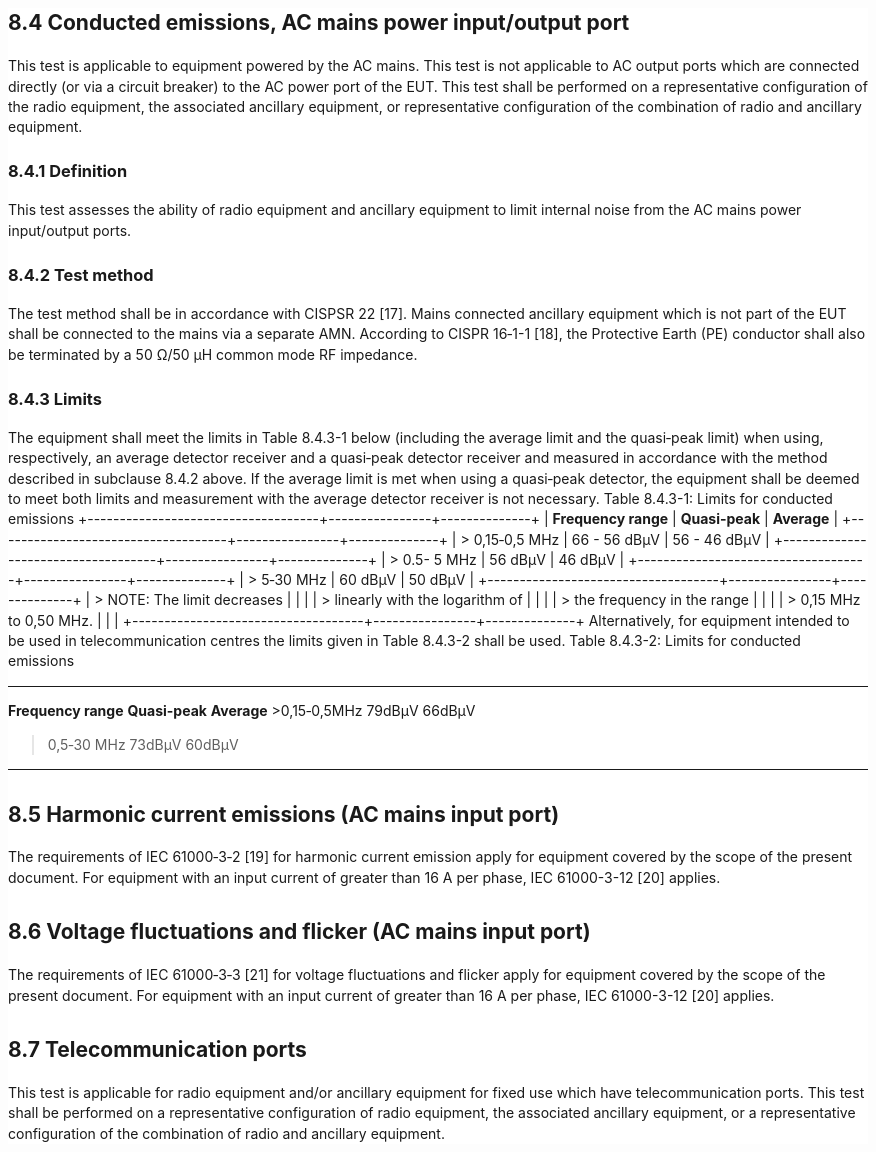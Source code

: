 ## 8.4 Conducted emissions, AC mains power input/output port
This test is applicable to equipment powered by the AC mains.
This test is not applicable to AC output ports which are connected directly
(or via a circuit breaker) to the AC power port of the EUT.
This test shall be performed on a representative configuration of the radio
equipment, the associated ancillary equipment, or representative configuration
of the combination of radio and ancillary equipment.
### 8.4.1 Definition
This test assesses the ability of radio equipment and ancillary equipment to
limit internal noise from the AC mains power input/output ports.
### 8.4.2 Test method
The test method shall be in accordance with CISPSR 22 [17].
Mains connected ancillary equipment which is not part of the EUT shall be
connected to the mains via a separate AMN. According to CISPR 16‑1-1 [18], the
Protective Earth (PE) conductor shall also be terminated by a 50 Ω/50 μH
common mode RF impedance.
### 8.4.3 Limits
The equipment shall meet the limits in Table 8.4.3-1 below (including the
average limit and the quasi‑peak limit) when using, respectively, an average
detector receiver and a quasi‑peak detector receiver and measured in
accordance with the method described in subclause 8.4.2 above. If the average
limit is met when using a quasi‑peak detector, the equipment shall be deemed
to meet both limits and measurement with the average detector receiver is not
necessary.
Table 8.4.3-1: Limits for conducted emissions
+------------------------------------+----------------+--------------+ | **Frequency range** | **Quasi-peak** | **Average** | +------------------------------------+----------------+--------------+ | > 0,15‑0,5 MHz | 66 - 56 dBµV | 56 - 46 dBµV | +------------------------------------+----------------+--------------+ | > 0.5- 5 MHz | 56 dBµV | 46 dBµV | +------------------------------------+----------------+--------------+ | > 5‑30 MHz | 60 dBµV | 50 dBµV | +------------------------------------+----------------+--------------+ | > NOTE: The limit decreases | | | | > linearly with the logarithm of | | | | > the frequency in the range | | | | > 0,15 MHz to 0,50 MHz. | | | +------------------------------------+----------------+--------------+
Alternatively, for equipment intended to be used in telecommunication centres
the limits given in Table 8.4.3-2 shall be used.
Table 8.4.3-2: Limits for conducted emissions
* * *
**Frequency range** **Quasi-peak** **Average** >0,15‑0,5MHz 79dBµV 66dBµV
>0,5‑30 MHz 73dBµV 60dBµV
* * *
## 8.5 Harmonic current emissions (AC mains input port)
The requirements of IEC 61000‑3‑2 [19] for harmonic current emission apply for
equipment covered by the scope of the present document. For equipment with an
input current of greater than 16 A per phase, IEC 61000-3-12 [20] applies.
## 8.6 Voltage fluctuations and flicker (AC mains input port)
The requirements of IEC 61000‑3‑3 [21] for voltage fluctuations and flicker
apply for equipment covered by the scope of the present document. For
equipment with an input current of greater than 16 A per phase, IEC 61000-3-12
[20] applies.
## 8.7 Telecommunication ports
This test is applicable for radio equipment and/or ancillary equipment for
fixed use which have telecommunication ports.
This test shall be performed on a representative configuration of radio
equipment, the associated ancillary equipment, or a representative
configuration of the combination of radio and ancillary equipment.